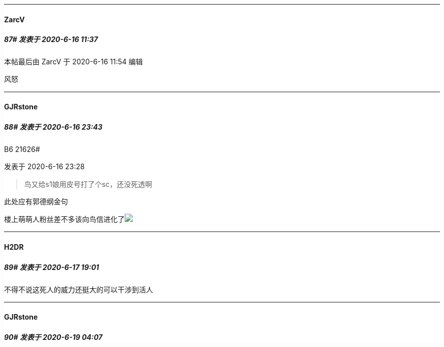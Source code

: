 






-----

####  ZarcV  
##### 87#       发表于 2020-6-16 11:37



 本帖最后由 ZarcV 于 2020-6-16 11:54 编辑 

风怒







-----

####  GJRstone  
##### 88#       发表于 2020-6-16 23:43




B6 21626#

 发表于 2020-6-16 23:28 <blockquote>鸟又给s1娘用皮号打了个sc，还没死透啊</blockquote>

此处应有郭德纲金句


楼上萌萌人粉丝差不多该向鸟信进化了<img src="https://static.saraba1st.com/image/smiley/face2017/066.png" referrerpolicy="no-referrer">







-----

####  H2DR  
##### 89#       发表于 2020-6-17 19:01




不得不说这死人的威力还挺大的可以干涉到活人







-----

####  GJRstone  
##### 90#       发表于 2020-6-19 04:07


